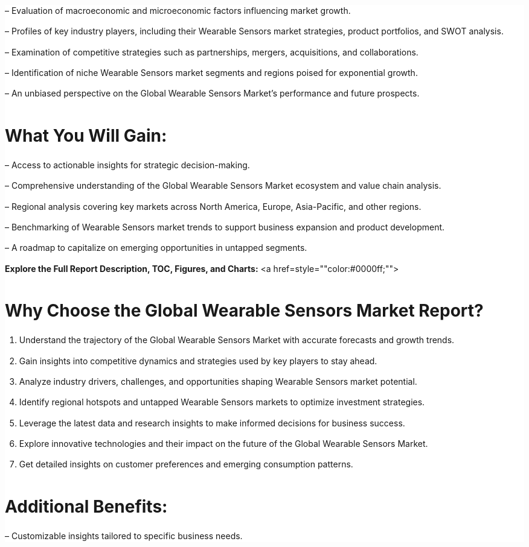 – Evaluation of macroeconomic and microeconomic factors influencing market growth.

– Profiles of key industry players, including their Wearable Sensors market strategies, product portfolios, and SWOT analysis.

– Examination of competitive strategies such as partnerships, mergers, acquisitions, and collaborations.

– Identification of niche Wearable Sensors market segments and regions poised for exponential growth.

– An unbiased perspective on the Global Wearable Sensors Market’s performance and future prospects.

# <strong>What You Will Gain:</strong>

– Access to actionable insights for strategic decision-making.

– Comprehensive understanding of the Global Wearable Sensors Market ecosystem and value chain analysis.

– Regional analysis covering key markets across North America, Europe, Asia-Pacific, and other regions.

– Benchmarking of Wearable Sensors market trends to support business expansion and product development.

– A roadmap to capitalize on emerging opportunities in untapped segments.

<strong>Explore the Full Report Description, TOC, Figures, and Charts:</strong>
<a href=style=""color:#0000ff;""></a>

# <strong>Why Choose the Global Wearable Sensors Market Report?</strong>

1. Understand the trajectory of the Global Wearable Sensors Market with accurate forecasts and growth trends.

2. Gain insights into competitive dynamics and strategies used by key players to stay ahead.

3. Analyze industry drivers, challenges, and opportunities shaping Wearable Sensors market potential.

4. Identify regional hotspots and untapped Wearable Sensors markets to optimize investment strategies.

5. Leverage the latest data and research insights to make informed decisions for business success.

6. Explore innovative technologies and their impact on the future of the Global Wearable Sensors Market.

7. Get detailed insights on customer preferences and emerging consumption patterns.

# <strong>Additional Benefits:</strong>

– Customizable insights tailored to specific business needs.

